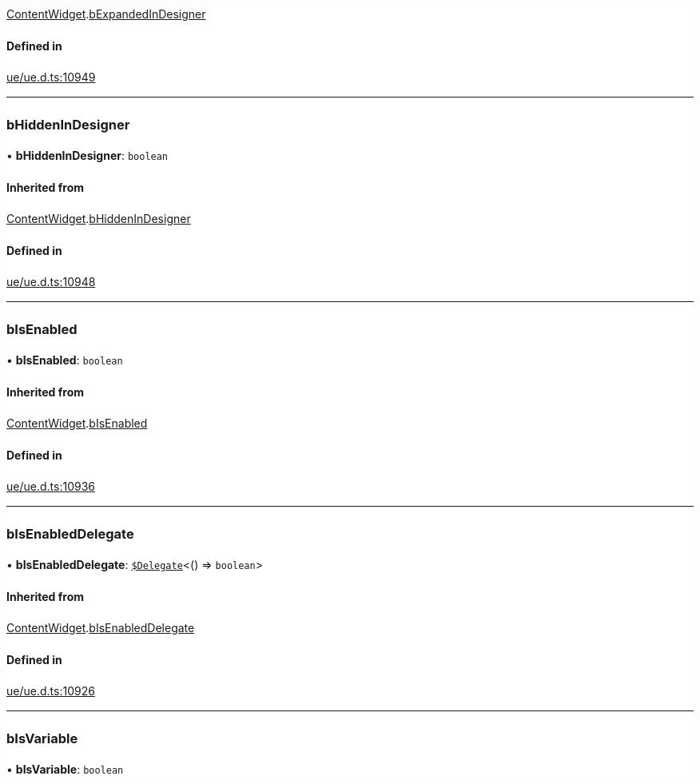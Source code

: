[ContentWidget](ue_ue.ContentWidget.md).[bExpandedInDesigner](ue_ue.ContentWidget.md#bexpandedindesigner)

#### Defined in

[ue/ue.d.ts:10949](https://github.com/YugMetaverse/yug_typings/blob/25cad34/ue/ue.d.ts#L10949)

___

### bHiddenInDesigner

• **bHiddenInDesigner**: `boolean`

#### Inherited from

[ContentWidget](ue_ue.ContentWidget.md).[bHiddenInDesigner](ue_ue.ContentWidget.md#bhiddenindesigner)

#### Defined in

[ue/ue.d.ts:10948](https://github.com/YugMetaverse/yug_typings/blob/25cad34/ue/ue.d.ts#L10948)

___

### bIsEnabled

• **bIsEnabled**: `boolean`

#### Inherited from

[ContentWidget](ue_ue.ContentWidget.md).[bIsEnabled](ue_ue.ContentWidget.md#bisenabled)

#### Defined in

[ue/ue.d.ts:10936](https://github.com/YugMetaverse/yug_typings/blob/25cad34/ue/ue.d.ts#L10936)

___

### bIsEnabledDelegate

• **bIsEnabledDelegate**: [`$Delegate`](../interfaces/ue_puerts._Delegate.md)<() => `boolean`\>

#### Inherited from

[ContentWidget](ue_ue.ContentWidget.md).[bIsEnabledDelegate](ue_ue.ContentWidget.md#bisenableddelegate)

#### Defined in

[ue/ue.d.ts:10926](https://github.com/YugMetaverse/yug_typings/blob/25cad34/ue/ue.d.ts#L10926)

___

### bIsVariable

• **bIsVariable**: `boolean`
